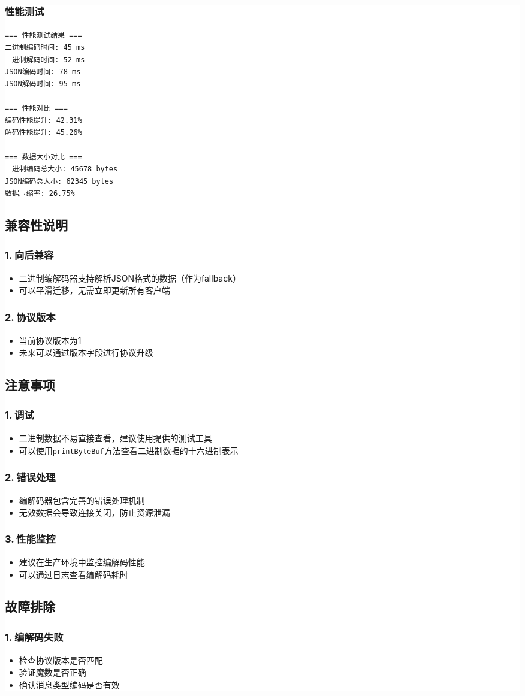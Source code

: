 ### 性能测试
```
=== 性能测试结果 ===
二进制编码时间: 45 ms
二进制解码时间: 52 ms
JSON编码时间: 78 ms
JSON解码时间: 95 ms

=== 性能对比 ===
编码性能提升: 42.31%
解码性能提升: 45.26%

=== 数据大小对比 ===
二进制编码总大小: 45678 bytes
JSON编码总大小: 62345 bytes
数据压缩率: 26.75%
```

## 兼容性说明

### 1. 向后兼容
- 二进制编解码器支持解析JSON格式的数据（作为fallback）
- 可以平滑迁移，无需立即更新所有客户端

### 2. 协议版本
- 当前协议版本为1
- 未来可以通过版本字段进行协议升级

## 注意事项

### 1. 调试
- 二进制数据不易直接查看，建议使用提供的测试工具
- 可以使用`printByteBuf`方法查看二进制数据的十六进制表示

### 2. 错误处理
- 编解码器包含完善的错误处理机制
- 无效数据会导致连接关闭，防止资源泄漏

### 3. 性能监控
- 建议在生产环境中监控编解码性能
- 可以通过日志查看编解码耗时

## 故障排除

### 1. 编解码失败
- 检查协议版本是否匹配
- 验证魔数是否正确
- 确认消息类型编码是否有效
